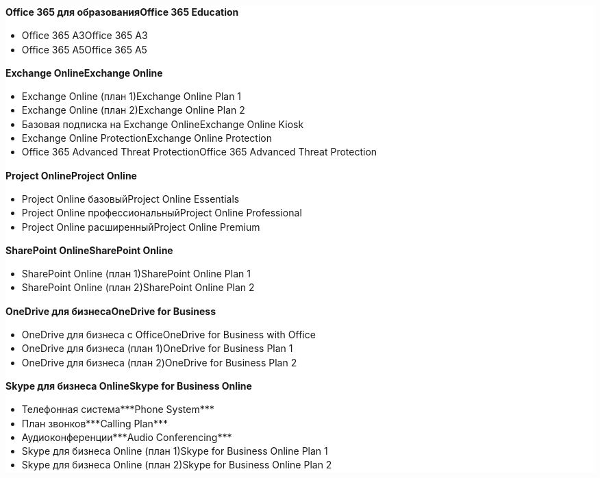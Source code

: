 <span data-ttu-id="8953b-181">**Office 365 для образования**</span><span class="sxs-lookup"><span data-stu-id="8953b-181">**Office 365 Education**</span></span>
  
- <span data-ttu-id="8953b-182">Office 365 A3</span><span class="sxs-lookup"><span data-stu-id="8953b-182">Office 365 A3</span></span>
- <span data-ttu-id="8953b-183">Office 365 A5</span><span class="sxs-lookup"><span data-stu-id="8953b-183">Office 365 A5</span></span>

<span data-ttu-id="8953b-184">**Exchange Online**</span><span class="sxs-lookup"><span data-stu-id="8953b-184">**Exchange Online**</span></span>
  
- <span data-ttu-id="8953b-185">Exchange Online (план 1)</span><span class="sxs-lookup"><span data-stu-id="8953b-185">Exchange Online Plan 1</span></span>
- <span data-ttu-id="8953b-186">Exchange Online (план 2)</span><span class="sxs-lookup"><span data-stu-id="8953b-186">Exchange Online Plan 2</span></span> 
- <span data-ttu-id="8953b-187">Базовая подписка на Exchange Online</span><span class="sxs-lookup"><span data-stu-id="8953b-187">Exchange Online Kiosk</span></span>
- <span data-ttu-id="8953b-188">Exchange Online Protection</span><span class="sxs-lookup"><span data-stu-id="8953b-188">Exchange Online Protection</span></span>
- <span data-ttu-id="8953b-189">Office 365 Advanced Threat Protection</span><span class="sxs-lookup"><span data-stu-id="8953b-189">Office 365 Advanced Threat Protection</span></span>
    
 <span data-ttu-id="8953b-190">**Project Online**</span><span class="sxs-lookup"><span data-stu-id="8953b-190">**Project Online**</span></span>
  
- <span data-ttu-id="8953b-191">Project Online базовый</span><span class="sxs-lookup"><span data-stu-id="8953b-191">Project Online Essentials</span></span>  
- <span data-ttu-id="8953b-192">Project Online профессиональный</span><span class="sxs-lookup"><span data-stu-id="8953b-192">Project Online Professional</span></span>
- <span data-ttu-id="8953b-193">Project Online расширенный</span><span class="sxs-lookup"><span data-stu-id="8953b-193">Project Online Premium</span></span>
    
 <span data-ttu-id="8953b-194">**SharePoint Online**</span><span class="sxs-lookup"><span data-stu-id="8953b-194">**SharePoint Online**</span></span>
  
- <span data-ttu-id="8953b-195">SharePoint Online (план 1)</span><span class="sxs-lookup"><span data-stu-id="8953b-195">SharePoint Online Plan 1</span></span>
- <span data-ttu-id="8953b-196">SharePoint Online (план 2)</span><span class="sxs-lookup"><span data-stu-id="8953b-196">SharePoint Online Plan 2</span></span>
    
 <span data-ttu-id="8953b-197">**OneDrive для бизнеса**</span><span class="sxs-lookup"><span data-stu-id="8953b-197">**OneDrive for Business**</span></span>
  
- <span data-ttu-id="8953b-198">OneDrive для бизнеса с Office</span><span class="sxs-lookup"><span data-stu-id="8953b-198">OneDrive for Business with Office</span></span>
- <span data-ttu-id="8953b-199">OneDrive для бизнеса (план 1)</span><span class="sxs-lookup"><span data-stu-id="8953b-199">OneDrive for Business Plan 1</span></span>
- <span data-ttu-id="8953b-200">OneDrive для бизнеса (план 2)</span><span class="sxs-lookup"><span data-stu-id="8953b-200">OneDrive for Business Plan 2</span></span>
    
 <span data-ttu-id="8953b-201">**Skype для бизнеса Online**</span><span class="sxs-lookup"><span data-stu-id="8953b-201">**Skype for Business Online**</span></span>
  
-  <span data-ttu-id="8953b-202">Телефонная система\*\*\*</span><span class="sxs-lookup"><span data-stu-id="8953b-202">Phone System\*\*\*</span></span> 
-  <span data-ttu-id="8953b-203">План звонков\*\*\*</span><span class="sxs-lookup"><span data-stu-id="8953b-203">Calling Plan\*\*\*</span></span> 
-  <span data-ttu-id="8953b-204">Аудиоконференции\*\*\*</span><span class="sxs-lookup"><span data-stu-id="8953b-204">Audio Conferencing\*\*\*</span></span>
-  <span data-ttu-id="8953b-205">Skype для бизнеса Online (план 1)</span><span class="sxs-lookup"><span data-stu-id="8953b-205">Skype for Business Online Plan 1</span></span>  
-  <span data-ttu-id="8953b-206">Skype для бизнеса Online (план 2)</span><span class="sxs-lookup"><span data-stu-id="8953b-206">Skype for Business Online Plan 2</span></span>
    